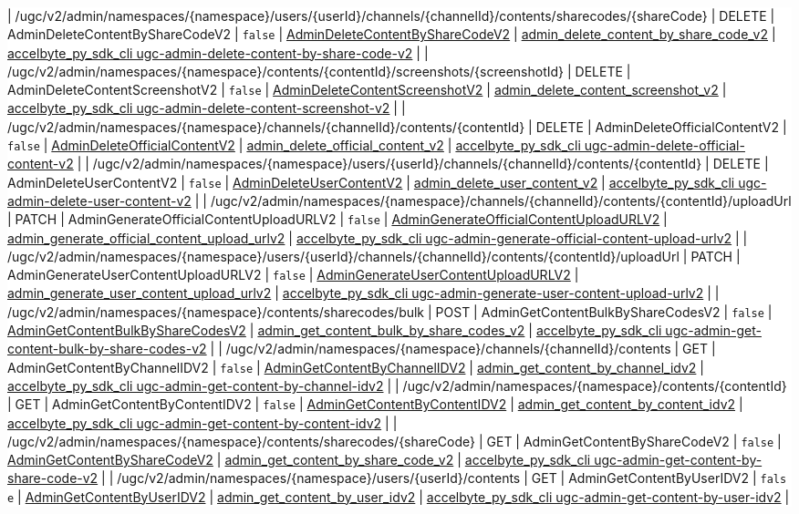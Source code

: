 | /ugc/v2/admin/namespaces/{namespace}/users/{userId}/channels/{channelId}/contents/sharecodes/{shareCode} | DELETE | AdminDeleteContentByShareCodeV2 | `false` | [AdminDeleteContentByShareCodeV2](../../accelbyte_py_sdk/api/ugc/operations/admin_content_v2/admin_delete_content_by_cd2201.py) | [admin_delete_content_by_share_code_v2](../../accelbyte_py_sdk/api/ugc/wrappers/_admin_content_v2.py) | [accelbyte_py_sdk_cli ugc-admin-delete-content-by-share-code-v2](../../samples/cli/accelbyte_py_sdk_cli/ugc/_admin_delete_content_by_share_code_v2.py) |
| /ugc/v2/admin/namespaces/{namespace}/contents/{contentId}/screenshots/{screenshotId} | DELETE | AdminDeleteContentScreenshotV2 | `false` | [AdminDeleteContentScreenshotV2](../../accelbyte_py_sdk/api/ugc/operations/admin_content_v2/admin_delete_content_sc_bf1900.py) | [admin_delete_content_screenshot_v2](../../accelbyte_py_sdk/api/ugc/wrappers/_admin_content_v2.py) | [accelbyte_py_sdk_cli ugc-admin-delete-content-screenshot-v2](../../samples/cli/accelbyte_py_sdk_cli/ugc/_admin_delete_content_screenshot_v2.py) |
| /ugc/v2/admin/namespaces/{namespace}/channels/{channelId}/contents/{contentId} | DELETE | AdminDeleteOfficialContentV2 | `false` | [AdminDeleteOfficialContentV2](../../accelbyte_py_sdk/api/ugc/operations/admin_content_v2/admin_delete_official_c_0e2f56.py) | [admin_delete_official_content_v2](../../accelbyte_py_sdk/api/ugc/wrappers/_admin_content_v2.py) | [accelbyte_py_sdk_cli ugc-admin-delete-official-content-v2](../../samples/cli/accelbyte_py_sdk_cli/ugc/_admin_delete_official_content_v2.py) |
| /ugc/v2/admin/namespaces/{namespace}/users/{userId}/channels/{channelId}/contents/{contentId} | DELETE | AdminDeleteUserContentV2 | `false` | [AdminDeleteUserContentV2](../../accelbyte_py_sdk/api/ugc/operations/admin_content_v2/admin_delete_user_content_v2.py) | [admin_delete_user_content_v2](../../accelbyte_py_sdk/api/ugc/wrappers/_admin_content_v2.py) | [accelbyte_py_sdk_cli ugc-admin-delete-user-content-v2](../../samples/cli/accelbyte_py_sdk_cli/ugc/_admin_delete_user_content_v2.py) |
| /ugc/v2/admin/namespaces/{namespace}/channels/{channelId}/contents/{contentId}/uploadUrl | PATCH | AdminGenerateOfficialContentUploadURLV2 | `false` | [AdminGenerateOfficialContentUploadURLV2](../../accelbyte_py_sdk/api/ugc/operations/admin_content_v2/admin_generate_official_791850.py) | [admin_generate_official_content_upload_urlv2](../../accelbyte_py_sdk/api/ugc/wrappers/_admin_content_v2.py) | [accelbyte_py_sdk_cli ugc-admin-generate-official-content-upload-urlv2](../../samples/cli/accelbyte_py_sdk_cli/ugc/_admin_generate_official_content_upload_urlv2.py) |
| /ugc/v2/admin/namespaces/{namespace}/users/{userId}/channels/{channelId}/contents/{contentId}/uploadUrl | PATCH | AdminGenerateUserContentUploadURLV2 | `false` | [AdminGenerateUserContentUploadURLV2](../../accelbyte_py_sdk/api/ugc/operations/admin_content_v2/admin_generate_user_con_cdad13.py) | [admin_generate_user_content_upload_urlv2](../../accelbyte_py_sdk/api/ugc/wrappers/_admin_content_v2.py) | [accelbyte_py_sdk_cli ugc-admin-generate-user-content-upload-urlv2](../../samples/cli/accelbyte_py_sdk_cli/ugc/_admin_generate_user_content_upload_urlv2.py) |
| /ugc/v2/admin/namespaces/{namespace}/contents/sharecodes/bulk | POST | AdminGetContentBulkByShareCodesV2 | `false` | [AdminGetContentBulkByShareCodesV2](../../accelbyte_py_sdk/api/ugc/operations/admin_content_v2/admin_get_content_bulk__b58c74.py) | [admin_get_content_bulk_by_share_codes_v2](../../accelbyte_py_sdk/api/ugc/wrappers/_admin_content_v2.py) | [accelbyte_py_sdk_cli ugc-admin-get-content-bulk-by-share-codes-v2](../../samples/cli/accelbyte_py_sdk_cli/ugc/_admin_get_content_bulk_by_share_codes_v2.py) |
| /ugc/v2/admin/namespaces/{namespace}/channels/{channelId}/contents | GET | AdminGetContentByChannelIDV2 | `false` | [AdminGetContentByChannelIDV2](../../accelbyte_py_sdk/api/ugc/operations/admin_content_v2/admin_get_content_by_ch_c1fd57.py) | [admin_get_content_by_channel_idv2](../../accelbyte_py_sdk/api/ugc/wrappers/_admin_content_v2.py) | [accelbyte_py_sdk_cli ugc-admin-get-content-by-channel-idv2](../../samples/cli/accelbyte_py_sdk_cli/ugc/_admin_get_content_by_channel_idv2.py) |
| /ugc/v2/admin/namespaces/{namespace}/contents/{contentId} | GET | AdminGetContentByContentIDV2 | `false` | [AdminGetContentByContentIDV2](../../accelbyte_py_sdk/api/ugc/operations/admin_content_v2/admin_get_content_by_co_c26e1e.py) | [admin_get_content_by_content_idv2](../../accelbyte_py_sdk/api/ugc/wrappers/_admin_content_v2.py) | [accelbyte_py_sdk_cli ugc-admin-get-content-by-content-idv2](../../samples/cli/accelbyte_py_sdk_cli/ugc/_admin_get_content_by_content_idv2.py) |
| /ugc/v2/admin/namespaces/{namespace}/contents/sharecodes/{shareCode} | GET | AdminGetContentByShareCodeV2 | `false` | [AdminGetContentByShareCodeV2](../../accelbyte_py_sdk/api/ugc/operations/admin_content_v2/admin_get_content_by_sh_03305f.py) | [admin_get_content_by_share_code_v2](../../accelbyte_py_sdk/api/ugc/wrappers/_admin_content_v2.py) | [accelbyte_py_sdk_cli ugc-admin-get-content-by-share-code-v2](../../samples/cli/accelbyte_py_sdk_cli/ugc/_admin_get_content_by_share_code_v2.py) |
| /ugc/v2/admin/namespaces/{namespace}/users/{userId}/contents | GET | AdminGetContentByUserIDV2 | `false` | [AdminGetContentByUserIDV2](../../accelbyte_py_sdk/api/ugc/operations/admin_content_v2/admin_get_content_by_user_idv2.py) | [admin_get_content_by_user_idv2](../../accelbyte_py_sdk/api/ugc/wrappers/_admin_content_v2.py) | [accelbyte_py_sdk_cli ugc-admin-get-content-by-user-idv2](../../samples/cli/accelbyte_py_sdk_cli/ugc/_admin_get_content_by_user_idv2.py) |